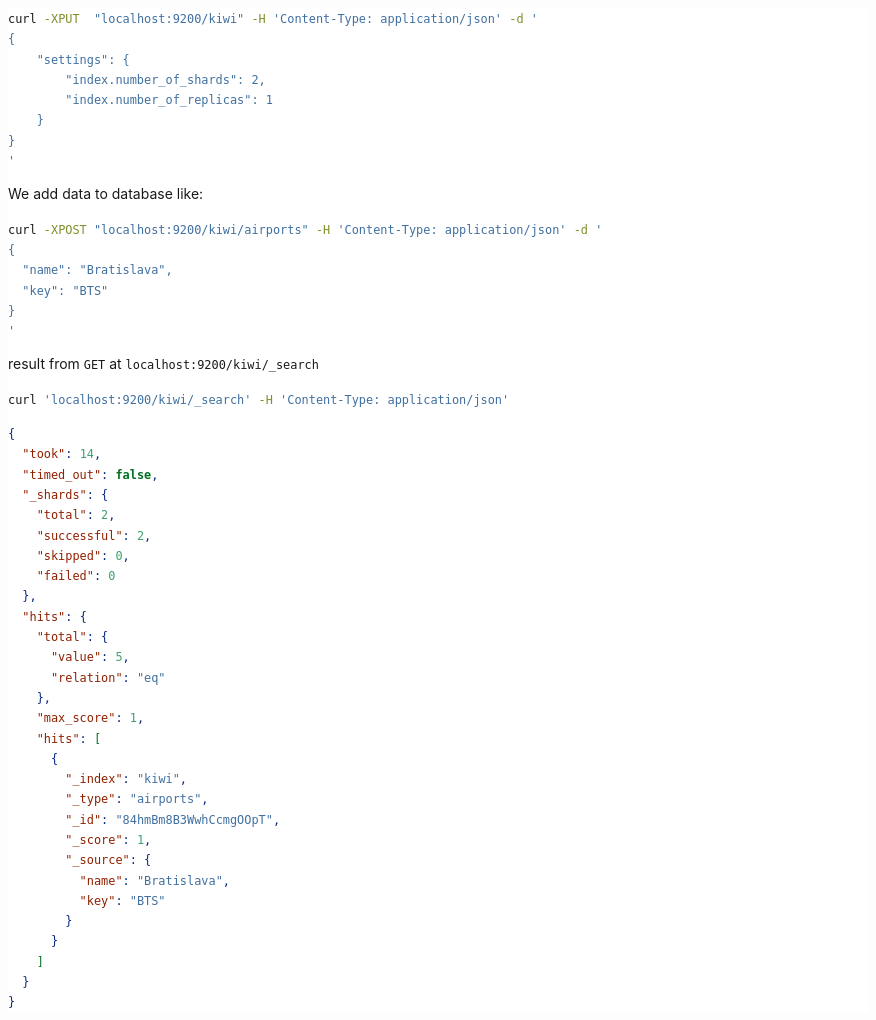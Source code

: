 ```bash
curl -XPUT  "localhost:9200/kiwi" -H 'Content-Type: application/json' -d '
{
    "settings": {
        "index.number_of_shards": 2,
        "index.number_of_replicas": 1
    }
}
'
```
We add data to database like:

```bash
curl -XPOST "localhost:9200/kiwi/airports" -H 'Content-Type: application/json' -d '
{
  "name": "Bratislava",
  "key": "BTS"
}
'
```
result from `GET` at `localhost:9200/kiwi/_search`
```bash
curl 'localhost:9200/kiwi/_search' -H 'Content-Type: application/json'
```

```json
{
  "took": 14,
  "timed_out": false,
  "_shards": {
    "total": 2,
    "successful": 2,
    "skipped": 0,
    "failed": 0
  },
  "hits": {
    "total": {
      "value": 5,
      "relation": "eq"
    },
    "max_score": 1,
    "hits": [
      {
        "_index": "kiwi",
        "_type": "airports",
        "_id": "84hmBm8B3WwhCcmgOOpT",
        "_score": 1,
        "_source": {
          "name": "Bratislava",
          "key": "BTS"
        }
      }
    ]
  }
}

```
